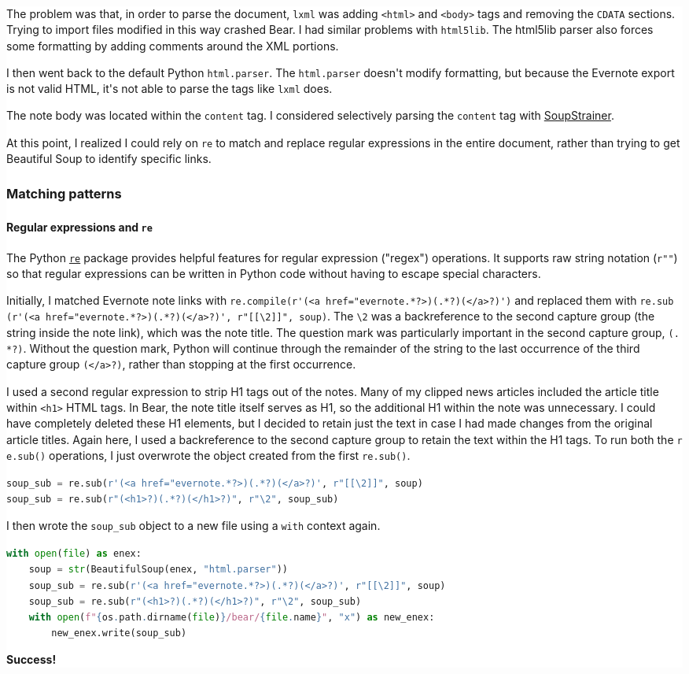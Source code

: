 
The problem was that, in order to parse the document, `lxml` was adding `<html>` and `<body>` tags and removing the `CDATA` sections. Trying to import files modified in this way crashed Bear. I had similar problems with `html5lib`. The html5lib parser also forces some formatting by adding comments around the XML portions.

I then went back to the default Python `html.parser`. The `html.parser` doesn't modify formatting, but because the Evernote export is not valid HTML, it's not able to parse the tags like `lxml` does.

The note body was located within the `content` tag. I considered selectively parsing the `content` tag with <a href="https://www.crummy.com/software/BeautifulSoup/bs4/doc/#parsing-only-part-of-a-document" rel="external" target="_blank">SoupStrainer</a>.

At this point, I realized I could rely on `re` to match and replace regular expressions in the entire document, rather than trying to get Beautiful Soup to identify specific links.

### Matching patterns

#### Regular expressions and `re`

The Python <a href="https://docs.python.org/3/library/re.html" rel="external" target="_blank"><code>re</code></a> package provides helpful features for regular expression ("regex") operations. It supports raw string notation (`r""`) so that regular expressions can be written in Python code without having to escape special characters.

Initially, I matched Evernote note links with `re.compile(r'(<a href="evernote.*?>)(.*?)(</a>?)')` and replaced them with `re.sub(r'(<a href="evernote.*?>)(.*?)(</a>?)', r"[[\2]]", soup)`. The `\2` was a backreference to the second capture group (the string inside the note link), which was the note title. The question mark was particularly important in the second capture group, `(.*?)`. Without the question mark, Python will continue through the remainder of the string to the last occurrence of the third capture group `(</a>?)`, rather than stopping at the first occurrence.

I used a second regular expression to strip H1 tags out of the notes. Many of my clipped news articles included the article title within `<h1>` HTML tags. In Bear, the note title itself serves as H1, so the additional H1 within the note was unnecessary. I could have completely deleted these H1 elements, but I decided to retain just the text in case I had made changes from the original article titles. Again here, I used a backreference to the second capture group to retain the text within the H1 tags. To run both the `re.sub()` operations, I just overwrote the object created from the first `re.sub()`.

```py
soup_sub = re.sub(r'(<a href="evernote.*?>)(.*?)(</a>?)', r"[[\2]]", soup)
soup_sub = re.sub(r"(<h1>?)(.*?)(</h1>?)", r"\2", soup_sub)
```

I then wrote the `soup_sub` object to a new file using a `with` context again.

```py
with open(file) as enex:
    soup = str(BeautifulSoup(enex, "html.parser"))
    soup_sub = re.sub(r'(<a href="evernote.*?>)(.*?)(</a>?)', r"[[\2]]", soup)
    soup_sub = re.sub(r"(<h1>?)(.*?)(</h1>?)", r"\2", soup_sub)
    with open(f"{os.path.dirname(file)}/bear/{file.name}", "x") as new_enex:
        new_enex.write(soup_sub)
```

**Success!**


[^1]: From _Stand on Zanzibar_ by John Brunner, Continuity 3